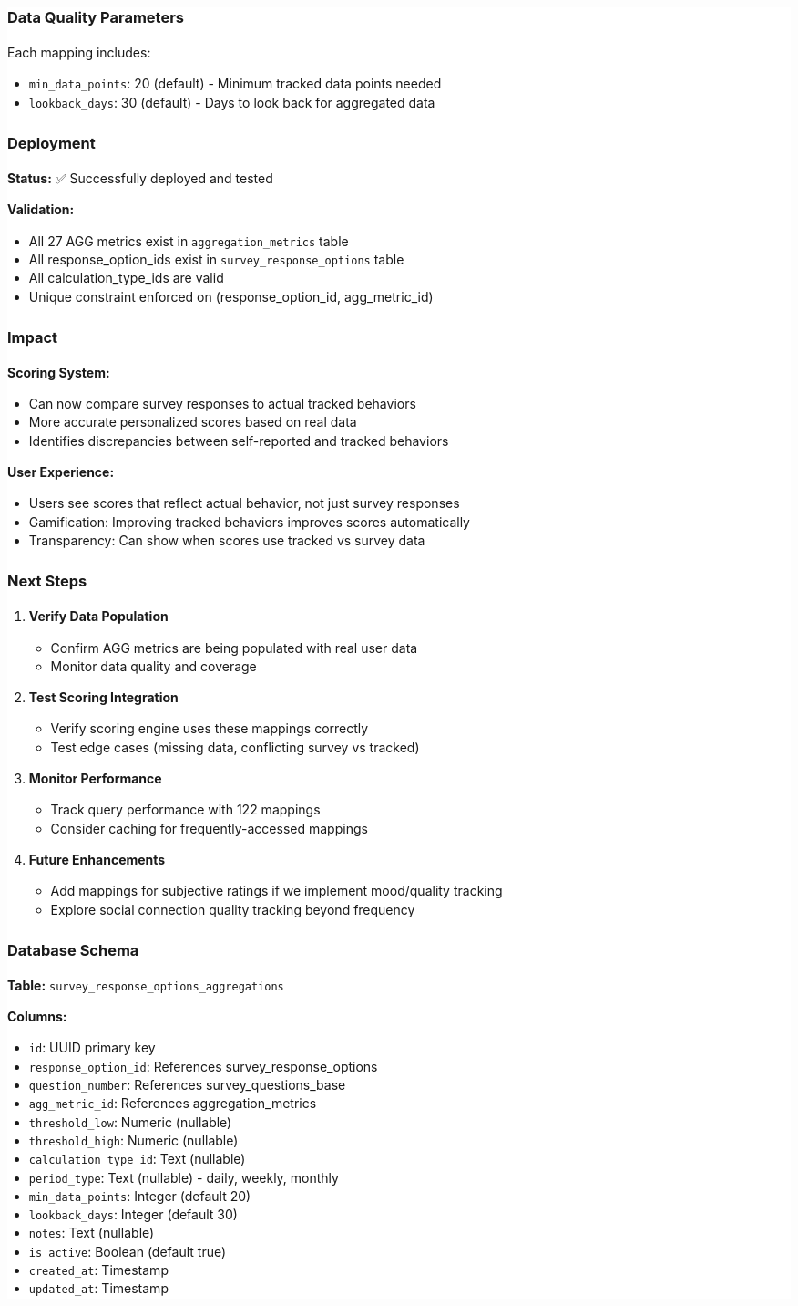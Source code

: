 ### Data Quality Parameters

Each mapping includes:
- `min_data_points`: 20 (default) - Minimum tracked data points needed
- `lookback_days`: 30 (default) - Days to look back for aggregated data

### Deployment

**Status:** ✅ Successfully deployed and tested

**Validation:**
- All 27 AGG metrics exist in `aggregation_metrics` table
- All response_option_ids exist in `survey_response_options` table
- All calculation_type_ids are valid
- Unique constraint enforced on (response_option_id, agg_metric_id)

### Impact

**Scoring System:**
- Can now compare survey responses to actual tracked behaviors
- More accurate personalized scores based on real data
- Identifies discrepancies between self-reported and tracked behaviors

**User Experience:**
- Users see scores that reflect actual behavior, not just survey responses
- Gamification: Improving tracked behaviors improves scores automatically
- Transparency: Can show when scores use tracked vs survey data

### Next Steps

1. **Verify Data Population**
   - Confirm AGG metrics are being populated with real user data
   - Monitor data quality and coverage

2. **Test Scoring Integration**
   - Verify scoring engine uses these mappings correctly
   - Test edge cases (missing data, conflicting survey vs tracked)

3. **Monitor Performance**
   - Track query performance with 122 mappings
   - Consider caching for frequently-accessed mappings

4. **Future Enhancements**
   - Add mappings for subjective ratings if we implement mood/quality tracking
   - Explore social connection quality tracking beyond frequency

### Database Schema

**Table:** `survey_response_options_aggregations`

**Columns:**
- `id`: UUID primary key
- `response_option_id`: References survey_response_options
- `question_number`: References survey_questions_base
- `agg_metric_id`: References aggregation_metrics
- `threshold_low`: Numeric (nullable)
- `threshold_high`: Numeric (nullable)
- `calculation_type_id`: Text (nullable)
- `period_type`: Text (nullable) - daily, weekly, monthly
- `min_data_points`: Integer (default 20)
- `lookback_days`: Integer (default 30)
- `notes`: Text (nullable)
- `is_active`: Boolean (default true)
- `created_at`: Timestamp
- `updated_at`: Timestamp
